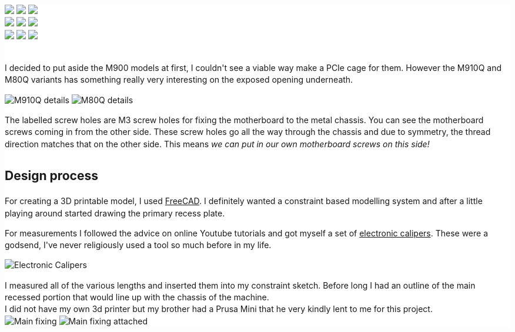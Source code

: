 <div class="row">
    <img src="/images/3d-print-pcie-cage/m900-top-view-open2.jpg" width=220 />
    <img src="/images/3d-print-pcie-cage/m910q-top-view-open.jpg" width=220 />
    <img src="/images/3d-print-pcie-cage/m80q-top-view-open.jpg" width=220 />
</div>

<div class="row">
    <img src="/images/3d-print-pcie-cage/m900-bottom.jpg" width=220 />
    <img src="/images/3d-print-pcie-cage/m910q-bottom-view-closed.jpg" width=220 />
    <img src="/images/3d-print-pcie-cage/m80q-bottom-view-closed.jpg" width=220 />
</div>

<div class="row">
    <img src="/images/3d-print-pcie-cage/m900-bottom.jpg" width=220 />
    <img src="/images/3d-print-pcie-cage/m910q-bottom-view-open.jpg" width=220 />
    <img src="/images/3d-print-pcie-cage/m80q-bottom-view-open.jpg" width=220 />
</div>

<br>

I decided to put aside the M900 models at first, I couldn't see a viable way make a PCIe cage for them. However the M910Q
and M80Q variants has something really very interesting on the exposed opening underneath.

![M910Q details](/images/3d-print-pcie-cage/m910q-bottom-open-details.jpg)
![M80Q details](/images/3d-print-pcie-cage/m80q-bottom-open-details.jpg)

The labelled screw holes are M3 screw holes for fixing the motherboard to the metal chassis. You can see the motherboard
screws coming in from the other side. These screw holes go all the way through the chassis and due to symmetry, the thread
direction matches that on the other side. This means _we can put in our own motherboard screws on this side!_

## Design process

For creating a 3D printable model, I used [FreeCAD](https://www.freecad.org/). I definitely wanted a constraint based 
modelling system and after a little playing around started drawing the primary recess plate. 

For measurements I followed the advice on online Youtube tutorials and got myself a set of [electronic calipers](https://www.amazon.co.uk/gp/product/B0B8RWZ8CS/ref=ppx_yo_dt_b_search_asin_title?ie=UTF8&psc=1). These
were a godsend, I've never religiously used a tool so much before in my life.  

![Electronic Calipers](/images/3d-print-pcie-cage/calipers.jpg)

I measured all of the various lengths and inserted them into my constraint sketch. 
Before long I had an outline of the main recessed portion that would line up with the chassis of the machine. 
<br>
I did not have my own 3d printer but my brother had a Prusa Mini that he very kindly lent to me for this project.
<br>
![Main fixing](/images/3d-print-pcie-cage/main-fixing-print1.jpg)
![Main fixing attached](/images/3d-print-pcie-cage/main-fixing-print2.jpg)
